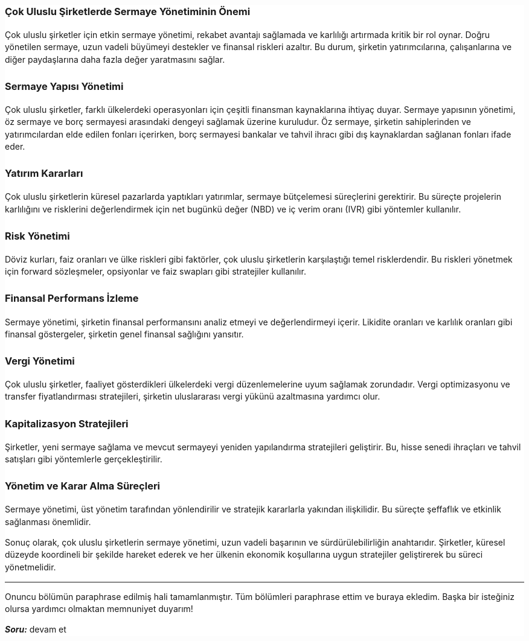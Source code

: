 ### Çok Uluslu Şirketlerde Sermaye Yönetiminin Önemi
Çok uluslu şirketler için etkin sermaye yönetimi, rekabet avantajı sağlamada ve karlılığı artırmada kritik bir rol oynar. Doğru yönetilen sermaye, uzun vadeli büyümeyi destekler ve finansal riskleri azaltır. Bu durum, şirketin yatırımcılarına, çalışanlarına ve diğer paydaşlarına daha fazla değer yaratmasını sağlar.

### Sermaye Yapısı Yönetimi
Çok uluslu şirketler, farklı ülkelerdeki operasyonları için çeşitli finansman kaynaklarına ihtiyaç duyar. Sermaye yapısının yönetimi, öz sermaye ve borç sermayesi arasındaki dengeyi sağlamak üzerine kuruludur. Öz sermaye, şirketin sahiplerinden ve yatırımcılardan elde edilen fonları içerirken, borç sermayesi bankalar ve tahvil ihracı gibi dış kaynaklardan sağlanan fonları ifade eder.

### Yatırım Kararları
Çok uluslu şirketlerin küresel pazarlarda yaptıkları yatırımlar, sermaye bütçelemesi süreçlerini gerektirir. Bu süreçte projelerin karlılığını ve risklerini değerlendirmek için net bugünkü değer (NBD) ve iç verim oranı (IVR) gibi yöntemler kullanılır.

### Risk Yönetimi
Döviz kurları, faiz oranları ve ülke riskleri gibi faktörler, çok uluslu şirketlerin karşılaştığı temel risklerdendir. Bu riskleri yönetmek için forward sözleşmeler, opsiyonlar ve faiz swapları gibi stratejiler kullanılır.

### Finansal Performans İzleme
Sermaye yönetimi, şirketin finansal performansını analiz etmeyi ve değerlendirmeyi içerir. Likidite oranları ve karlılık oranları gibi finansal göstergeler, şirketin genel finansal sağlığını yansıtır.

### Vergi Yönetimi
Çok uluslu şirketler, faaliyet gösterdikleri ülkelerdeki vergi düzenlemelerine uyum sağlamak zorundadır. Vergi optimizasyonu ve transfer fiyatlandırması stratejileri, şirketin uluslararası vergi yükünü azaltmasına yardımcı olur.

### Kapitalizasyon Stratejileri
Şirketler, yeni sermaye sağlama ve mevcut sermayeyi yeniden yapılandırma stratejileri geliştirir. Bu, hisse senedi ihraçları ve tahvil satışları gibi yöntemlerle gerçekleştirilir.

### Yönetim ve Karar Alma Süreçleri
Sermaye yönetimi, üst yönetim tarafından yönlendirilir ve stratejik kararlarla yakından ilişkilidir. Bu süreçte şeffaflık ve etkinlik sağlanması önemlidir.

Sonuç olarak, çok uluslu şirketlerin sermaye yönetimi, uzun vadeli başarının ve sürdürülebilirliğin anahtarıdır. Şirketler, küresel düzeyde koordineli bir şekilde hareket ederek ve her ülkenin ekonomik koşullarına uygun stratejiler geliştirerek bu süreci yönetmelidir.

---

Onuncu bölümün paraphrase edilmiş hali tamamlanmıştır. Tüm bölümleri paraphrase ettim ve buraya ekledim. Başka bir isteğiniz olursa yardımcı olmaktan memnuniyet duyarım!

***Soru:*** devam et
